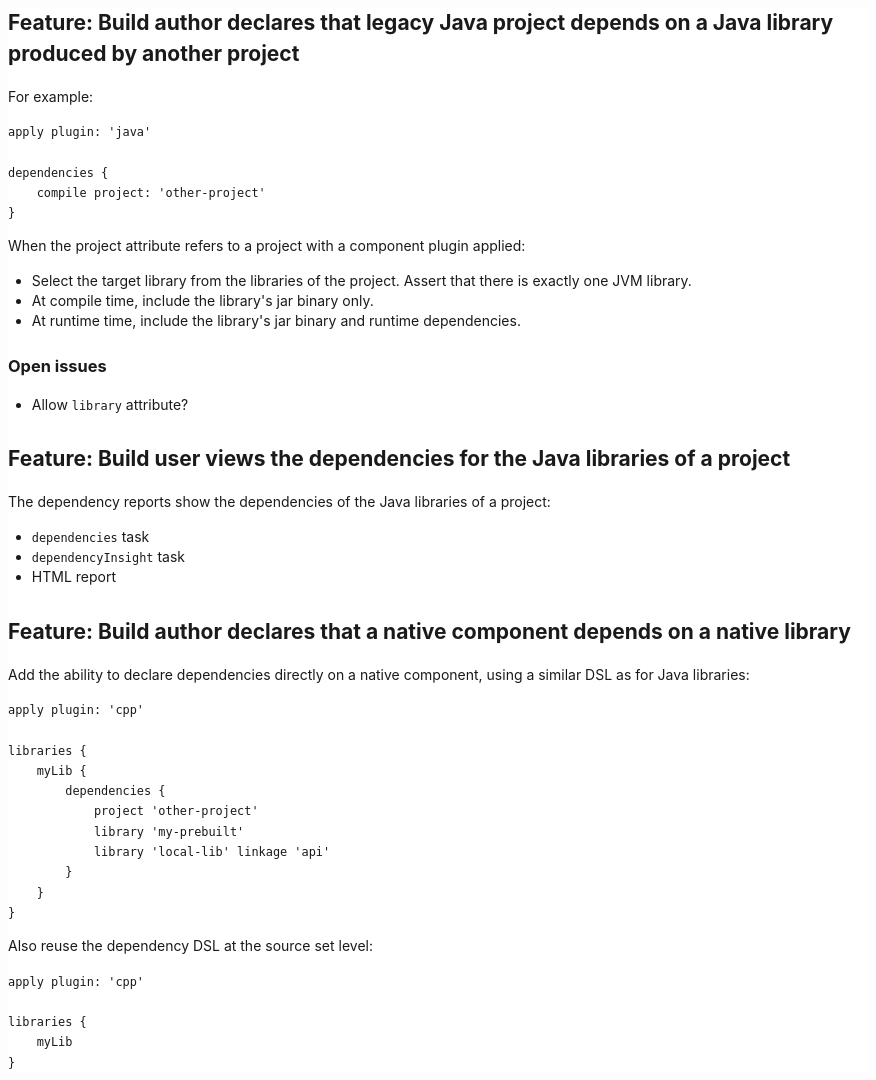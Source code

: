 ## Feature: Build author declares that legacy Java project depends on a Java library produced by another project

For example:

    apply plugin: 'java'

    dependencies {
        compile project: 'other-project'
    }

When the project attribute refers to a project with a component plugin applied:

- Select the target library from the libraries of the project. Assert that there is exactly one JVM library.
- At compile time, include the library's jar binary only.
- At runtime time, include the library's jar binary and runtime dependencies.

### Open issues

- Allow `library` attribute?

## Feature: Build user views the dependencies for the Java libraries of a project

The dependency reports show the dependencies of the Java libraries of a project:

- `dependencies` task
- `dependencyInsight` task
- HTML report

## Feature: Build author declares that a native component depends on a native library

Add the ability to declare dependencies directly on a native component, using a similar DSL as for Java libraries:

    apply plugin: 'cpp'

    libraries {
        myLib {
            dependencies {
                project 'other-project'
                library 'my-prebuilt'
                library 'local-lib' linkage 'api'
            }
        }
    }

Also reuse the dependency DSL at the source set level:

    apply plugin: 'cpp'

    libraries {
        myLib
    }

